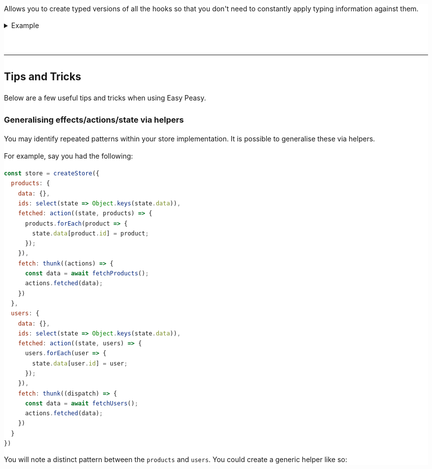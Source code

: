 Allows you to create typed versions of all the hooks so that you don't need to constantly apply typing information against them.

<details><summary>Example</summary></details>

<p>&nbsp;</p>

---

## Tips and Tricks

Below are a few useful tips and tricks when using Easy Peasy.

### Generalising effects/actions/state via helpers

You may identify repeated patterns within your store implementation. It is possible to generalise these via helpers.

For example, say you had the following:

```javascript
const store = createStore({
  products: {
    data: {},
    ids: select(state => Object.keys(state.data)),
    fetched: action((state, products) => {
      products.forEach(product => {
        state.data[product.id] = product;
      });
    }),
    fetch: thunk((actions) => {
      const data = await fetchProducts();
      actions.fetched(data);
    })
  },
  users: {
    data: {},
    ids: select(state => Object.keys(state.data)),
    fetched: action((state, users) => {
      users.forEach(user => {
        state.data[user.id] = user;
      });
    }),
    fetch: thunk((dispatch) => {
      const data = await fetchUsers();
      actions.fetched(data);
    })
  }
})
```

You will note a distinct pattern between the `products` and `users`. You could create a generic helper like so:
